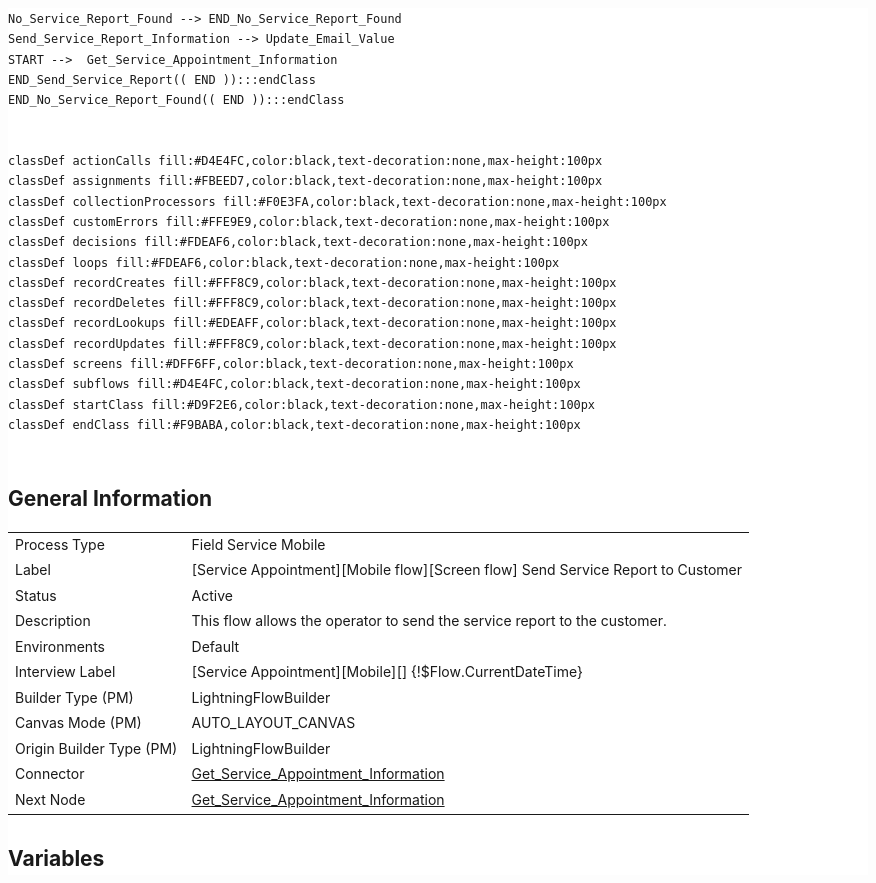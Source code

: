 ```mermaid
No_Service_Report_Found --> END_No_Service_Report_Found
Send_Service_Report_Information --> Update_Email_Value
START -->  Get_Service_Appointment_Information
END_Send_Service_Report(( END )):::endClass
END_No_Service_Report_Found(( END )):::endClass


classDef actionCalls fill:#D4E4FC,color:black,text-decoration:none,max-height:100px
classDef assignments fill:#FBEED7,color:black,text-decoration:none,max-height:100px
classDef collectionProcessors fill:#F0E3FA,color:black,text-decoration:none,max-height:100px
classDef customErrors fill:#FFE9E9,color:black,text-decoration:none,max-height:100px
classDef decisions fill:#FDEAF6,color:black,text-decoration:none,max-height:100px
classDef loops fill:#FDEAF6,color:black,text-decoration:none,max-height:100px
classDef recordCreates fill:#FFF8C9,color:black,text-decoration:none,max-height:100px
classDef recordDeletes fill:#FFF8C9,color:black,text-decoration:none,max-height:100px
classDef recordLookups fill:#EDEAFF,color:black,text-decoration:none,max-height:100px
classDef recordUpdates fill:#FFF8C9,color:black,text-decoration:none,max-height:100px
classDef screens fill:#DFF6FF,color:black,text-decoration:none,max-height:100px
classDef subflows fill:#D4E4FC,color:black,text-decoration:none,max-height:100px
classDef startClass fill:#D9F2E6,color:black,text-decoration:none,max-height:100px
classDef endClass fill:#F9BABA,color:black,text-decoration:none,max-height:100px


```

## General Information

|||
|:---|:---|
|Process Type| Field Service Mobile|
|Label|[Service Appointment][Mobile flow][Screen flow] Send Service Report to Customer|
|Status|Active|
|Description|This flow allows the operator to send the service report to the customer.|
|Environments|Default|
|Interview Label|[Service Appointment][Mobile][] {!$Flow.CurrentDateTime}|
| Builder Type (PM)|LightningFlowBuilder|
| Canvas Mode (PM)|AUTO_LAYOUT_CANVAS|
| Origin Builder Type (PM)|LightningFlowBuilder|
|Connector|[Get_Service_Appointment_Information](#get_service_appointment_information)|
|Next Node|[Get_Service_Appointment_Information](#get_service_appointment_information)|


## Variables
